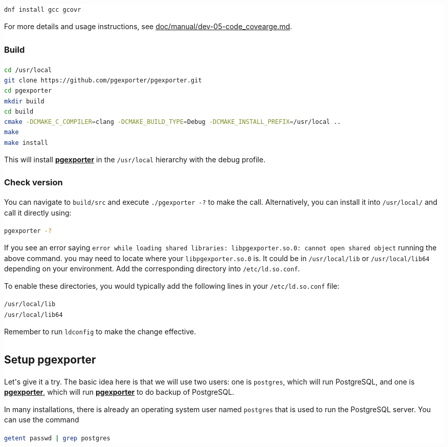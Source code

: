 ```sh
dnf install gcc gcovr
```
For more details and usage instructions, see [doc/manual/dev-05-code_covearge.md](manual/dev-05-code_covearge.md).

### Build

``` sh
cd /usr/local
git clone https://github.com/pgexporter/pgexporter.git
cd pgexporter
mkdir build
cd build
cmake -DCMAKE_C_COMPILER=clang -DCMAKE_BUILD_TYPE=Debug -DCMAKE_INSTALL_PREFIX=/usr/local ..
make
make install
```

This will install [**pgexporter**](https://github.com/pgexporter/pgexporter) in the `/usr/local` hierarchy with the debug profile.

### Check version

You can navigate to `build/src` and execute `./pgexporter -?` to make the call. Alternatively, you can install it into `/usr/local/` and call it directly using:

``` sh
pgexporter -?
```

If you see an error saying `error while loading shared libraries: libpgexporter.so.0: cannot open shared object` running the above command. you may need to locate where your `libpgexporter.so.0` is. It could be in `/usr/local/lib` or `/usr/local/lib64` depending on your environment. Add the corresponding directory into `/etc/ld.so.conf`.

To enable these directories, you would typically add the following lines in your `/etc/ld.so.conf` file:

``` sh
/usr/local/lib
/usr/local/lib64
```

Remember to run `ldconfig` to make the change effective.

## Setup pgexporter

Let's give it a try. The basic idea here is that we will use two users: one is `postgres`, which will run PostgreSQL, and one is [**pgexporter**](https://github.com/pgexporter/pgexporter), which will run [**pgexporter**](https://github.com/pgexporter/pgexporter) to do backup of PostgreSQL.

In many installations, there is already an operating system user named `postgres` that is used to run the PostgreSQL server. You can use the command

``` sh
getent passwd | grep postgres
```
